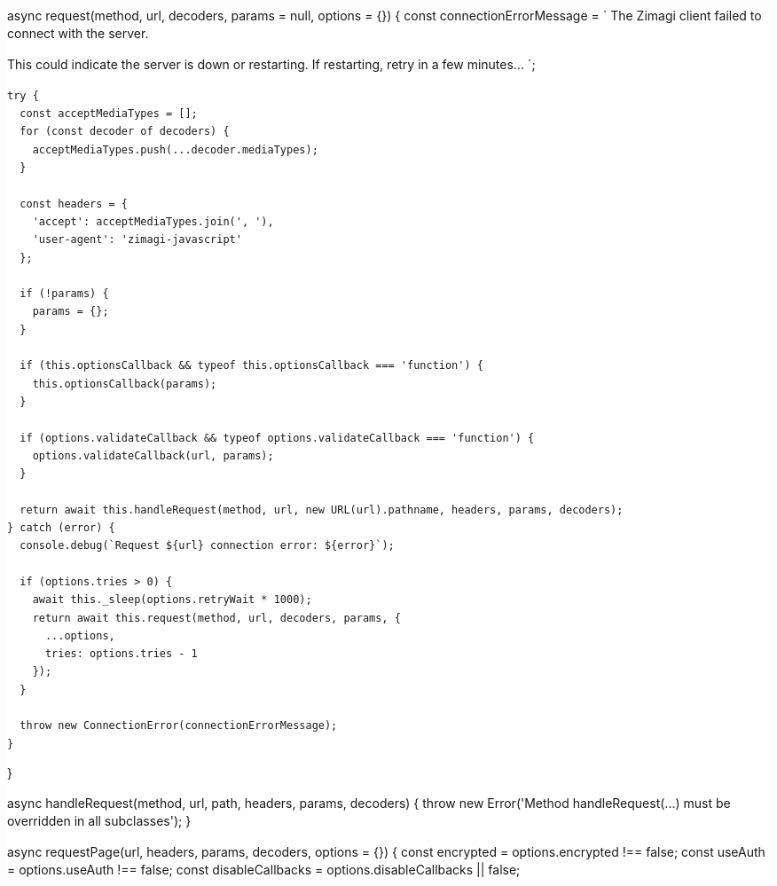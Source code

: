 async request(method, url, decoders, params = null, options = {}) {
const connectionErrorMessage = `
The Zimagi client failed to connect with the server.

This could indicate the server is down or restarting.
If restarting, retry in a few minutes...
`;

    try {
      const acceptMediaTypes = [];
      for (const decoder of decoders) {
        acceptMediaTypes.push(...decoder.mediaTypes);
      }

      const headers = {
        'accept': acceptMediaTypes.join(', '),
        'user-agent': 'zimagi-javascript'
      };

      if (!params) {
        params = {};
      }

      if (this.optionsCallback && typeof this.optionsCallback === 'function') {
        this.optionsCallback(params);
      }

      if (options.validateCallback && typeof options.validateCallback === 'function') {
        options.validateCallback(url, params);
      }

      return await this.handleRequest(method, url, new URL(url).pathname, headers, params, decoders);
    } catch (error) {
      console.debug(`Request ${url} connection error: ${error}`);

      if (options.tries > 0) {
        await this._sleep(options.retryWait * 1000);
        return await this.request(method, url, decoders, params, {
          ...options,
          tries: options.tries - 1
        });
      }

      throw new ConnectionError(connectionErrorMessage);
    }

}

async handleRequest(method, url, path, headers, params, decoders) {
throw new Error('Method handleRequest(...) must be overridden in all subclasses');
}

async requestPage(url, headers, params, decoders, options = {}) {
const encrypted = options.encrypted !== false;
const useAuth = options.useAuth !== false;
const disableCallbacks = options.disableCallbacks || false;
